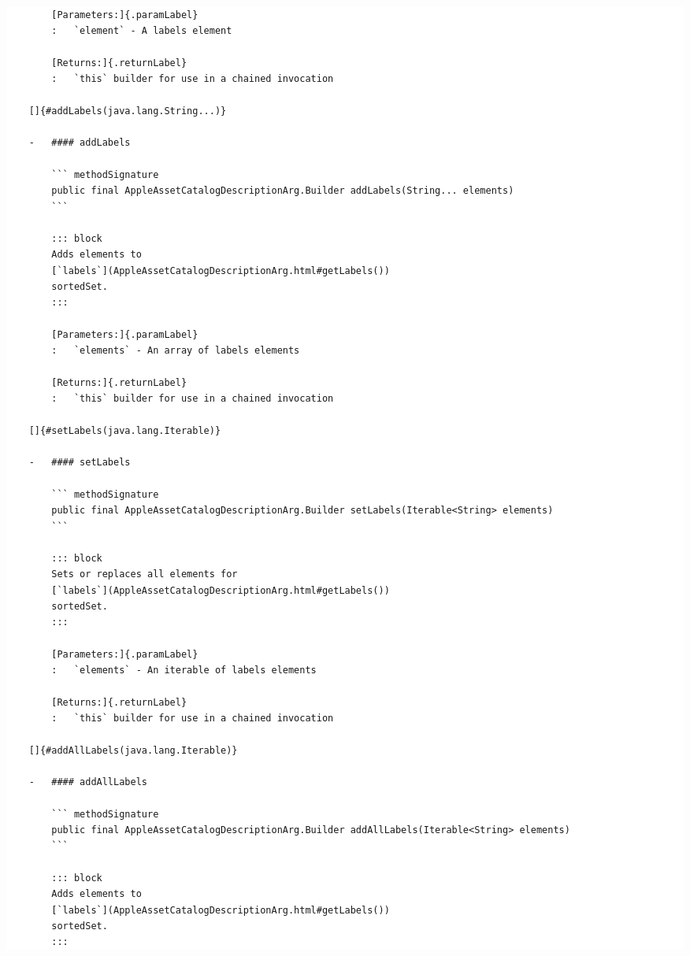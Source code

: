             [Parameters:]{.paramLabel}
            :   `element` - A labels element

            [Returns:]{.returnLabel}
            :   `this` builder for use in a chained invocation

        []{#addLabels(java.lang.String...)}

        -   #### addLabels

            ``` methodSignature
            public final AppleAssetCatalogDescriptionArg.Builder addLabels​(String... elements)
            ```

            ::: block
            Adds elements to
            [`labels`](AppleAssetCatalogDescriptionArg.html#getLabels())
            sortedSet.
            :::

            [Parameters:]{.paramLabel}
            :   `elements` - An array of labels elements

            [Returns:]{.returnLabel}
            :   `this` builder for use in a chained invocation

        []{#setLabels(java.lang.Iterable)}

        -   #### setLabels

            ``` methodSignature
            public final AppleAssetCatalogDescriptionArg.Builder setLabels​(Iterable<String> elements)
            ```

            ::: block
            Sets or replaces all elements for
            [`labels`](AppleAssetCatalogDescriptionArg.html#getLabels())
            sortedSet.
            :::

            [Parameters:]{.paramLabel}
            :   `elements` - An iterable of labels elements

            [Returns:]{.returnLabel}
            :   `this` builder for use in a chained invocation

        []{#addAllLabels(java.lang.Iterable)}

        -   #### addAllLabels

            ``` methodSignature
            public final AppleAssetCatalogDescriptionArg.Builder addAllLabels​(Iterable<String> elements)
            ```

            ::: block
            Adds elements to
            [`labels`](AppleAssetCatalogDescriptionArg.html#getLabels())
            sortedSet.
            :::

